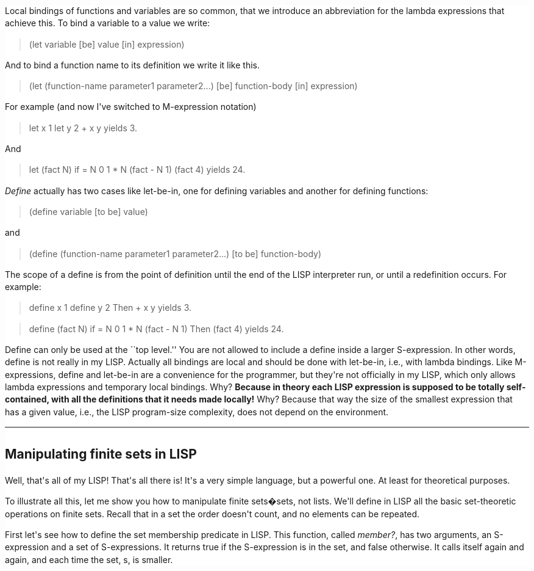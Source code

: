 Local bindings of functions and variables are so common, that we introduce an abbreviation for the lambda expressions that achieve this. To bind a variable to a value we write:

> (let variable \[be\] value \[in\] expression)

And to bind a function name to its definition we write it like this.

> (let (function-name parameter1 parameter2...) \[be\] function-body \[in\] expression)

For example (and now I've switched to M-expression notation)

> let x 1 let y 2 + x y yields 3.

And

> let (fact N) if = N 0 1 \* N (fact - N 1) (fact 4) yields 24.

_Define_ actually has two cases like let-be-in, one for defining variables and another for defining functions:

> (define variable \[to be\] value)

and

> (define (function-name parameter1 parameter2...) \[to be\] function-body)

The scope of a define is from the point of definition until the end of the LISP interpreter run, or until a redefinition occurs. For example:

> define x 1
> define y 2
> Then + x y yields 3.

> define (fact N) if = N 0 1 \* N (fact - N 1)
> Then (fact 4) yields 24.

Define can only be used at the \`\`top level.'' You are not allowed to include a define inside a larger S-expression. In other words, define is not really in my LISP. Actually all bindings are local and should be done with let-be-in, i.e., with lambda bindings. Like M-expressions, define and let-be-in are a convenience for the programmer, but they're not officially in my LISP, which only allows lambda expressions and temporary local bindings. Why? **Because in theory each LISP expression is supposed to be totally self-contained, with all the definitions that it needs made locally!** Why? Because that way the size of the smallest expression that has a given value, i.e., the LISP program-size complexity, does not depend on the environment.

* * *

Manipulating finite sets in LISP
--------------------------------

Well, that's all of my LISP! That's all there is! It's a very simple language, but a powerful one. At least for theoretical purposes.

To illustrate all this, let me show you how to manipulate finite sets�sets, not lists. We'll define in LISP all the basic set-theoretic operations on finite sets. Recall that in a set the order doesn't count, and no elements can be repeated.

First let's see how to define the set membership predicate in LISP. This function, called _member?_, has two arguments, an S-expression and a set of S-expressions. It returns true if the S-expression is in the set, and false otherwise. It calls itself again and again, and each time the set, s, is smaller.
